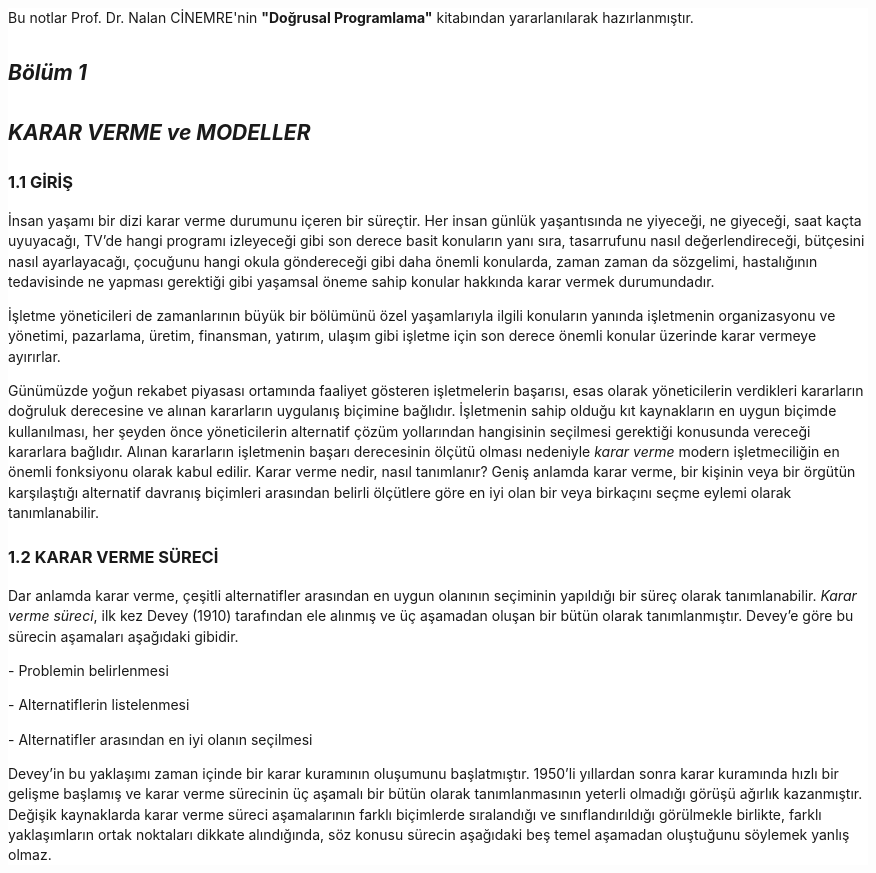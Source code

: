Bu notlar Prof. Dr. Nalan CİNEMRE'nin **"Doğrusal Programlama"** kitabından yararlanılarak hazırlanmıştır.

## *Bölüm 1*

## *KARAR VERME ve MODELLER*



### 1.1 GİRİŞ

İnsan yaşamı bir dizi karar verme durumunu içeren bir süreçtir. Her insan günlük
yaşantısında ne yiyeceği, ne giyeceği, saat kaçta uyuyacağı, TV’de hangi
programı izleyeceği gibi son derece basit konuların yanı sıra, tasarrufunu nasıl
değerlendireceği, bütçesini nasıl ayarlayacağı, çocuğunu hangi okula göndereceği
gibi daha önemli konularda, zaman zaman da sözgelimi, hastalığının tedavisinde
ne yapması gerektiği gibi yaşamsal öneme sahip konular hakkında karar vermek
durumundadır.

İşletme yöneticileri de zamanlarının büyük bir bölümünü özel yaşamlarıyla ilgili
konuların yanında işletmenin organizasyonu ve yönetimi, pazarlama, üretim,
finansman, yatırım, ulaşım gibi işletme için son derece önemli konular üzerinde
karar vermeye ayırırlar.

Günümüzde yoğun rekabet piyasası ortamında faaliyet gösteren işletmelerin
başarısı, esas olarak yöneticilerin verdikleri kararların doğruluk derecesine ve
alınan kararların uygulanış biçimine bağlıdır. İşletmenin sahip olduğu kıt
kaynakların en uygun biçimde kullanılması, her şeyden önce yöneticilerin
alternatif çözüm yollarından hangisinin seçilmesi gerektiği konusunda vereceği
kararlara bağlıdır. Alınan kararların işletmenin başarı derecesinin ölçütü
olması nedeniyle *karar verme* modern işletmeciliğin en önemli fonksiyonu olarak
kabul edilir. Karar verme nedir, nasıl tanımlanır? Geniş anlamda karar verme,
bir kişinin veya bir örgütün karşılaştığı alternatif davranış biçimleri
arasından belirli ölçütlere göre en iyi olan bir veya birkaçını seçme eylemi
olarak tanımlanabilir.

### 1.2 KARAR VERME SÜRECİ

Dar anlamda karar verme, çeşitli alternatifler arasından en uygun olanının
seçiminin yapıldığı bir süreç olarak tanımlanabilir. *Karar verme süreci*, ilk
kez Devey (1910) tarafından ele alınmış ve üç aşamadan oluşan bir bütün olarak
tanımlanmıştır. Devey’e göre bu sürecin aşamaları aşağıdaki gibidir.

\- Problemin belirlenmesi

\- Alternatiflerin listelenmesi

\- Alternatifler arasından en iyi olanın seçilmesi

Devey’in bu yaklaşımı zaman içinde bir karar kuramının oluşumunu başlatmıştır.
1950’li yıllardan sonra karar kuramında hızlı bir gelişme başlamış ve karar
verme sürecinin üç aşamalı bir bütün olarak tanımlanmasının yeterli olmadığı
görüşü ağırlık kazanmıştır. Değişik kaynaklarda karar verme süreci aşamalarının
farklı biçimlerde sıralandığı ve sınıflandırıldığı görülmekle birlikte, farklı
yaklaşımların ortak noktaları dikkate alındığında, söz konusu sürecin aşağıdaki
beş temel aşamadan oluştuğunu söylemek yanlış olmaz.
